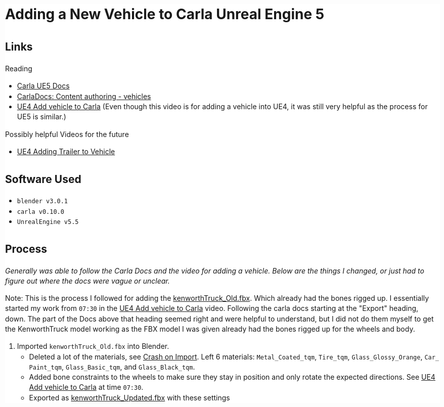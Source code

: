 # Adding a New Vehicle to Carla Unreal Engine 5

## Links
Reading
* [Carla UE5 Docs](https://carla-ue5.readthedocs.io/en/latest/)
* [CarlaDocs: Content authoring - vehicles](https://carla-ue5.readthedocs.io/en/latest/tuto_content_authoring_vehicles/)
* [UE4 Add vehicle to Carla](https://www.youtube.com/watch?v=0F3ugwkISGk) (Even though this video is for adding a vehicle into UE4, it was still very helpful as the process for UE5 is similar.)

Possibly helpful Videos for the future
* [UE4 Adding Trailer to Vehicle](https://www.youtube.com/watch?v=mJufrK7RkeI)


## Software Used
* `blender v3.0.1`
* `carla v0.10.0`
* `UnrealEngine v5.5`


## Process
*Generally was able to follow the Carla Docs and the video for adding a vehicle. Below are the things I changed, or just had to figure out where the docs were vague or unclear.*

Note: This is the process I followed for adding the [kenworthTruck_Old.fbx](../models/kenworth_trucks/kenworthTruck_Old.fbx). Which already had the bones rigged up. I essentially started my work from `07:30` in the [UE4 Add vehicle to Carla](https://www.youtube.com/watch?v=0F3ugwkISGk) video. Following the carla docs starting at the "Export" heading, down. The part of the Docs above that heading seemed right and were helpful to understand, but I did not do them myself to get the KenworthTruck model working as the FBX model I was given already had the bones rigged up for the wheels and body.

1. Imported `kenworthTruck_Old.fbx` into Blender.
    * Deleted a lot of the materials, see [Crash on Import](#unreal-editor-crashes-trying-to-import-kenworthtruckfbx). Left 6 materials: `Metal_Coated_tqm`, `Tire_tqm`, `Glass_Glossy_Orange`, `Car_Paint_tqm`, `Glass_Basic_tqm`, and `Glass_Black_tqm`.
    * Added bone constraints to the wheels to make sure they stay in position and only rotate the expected directions. See [UE4 Add vehicle to Carla](https://www.youtube.com/watch?v=0F3ugwkISGk) at time `07:30`.
    * Exported as [kenworthTruck_Updated.fbx](../models/kenworth_trucks/kenworthTruck_Updated.fbx) with these settings  